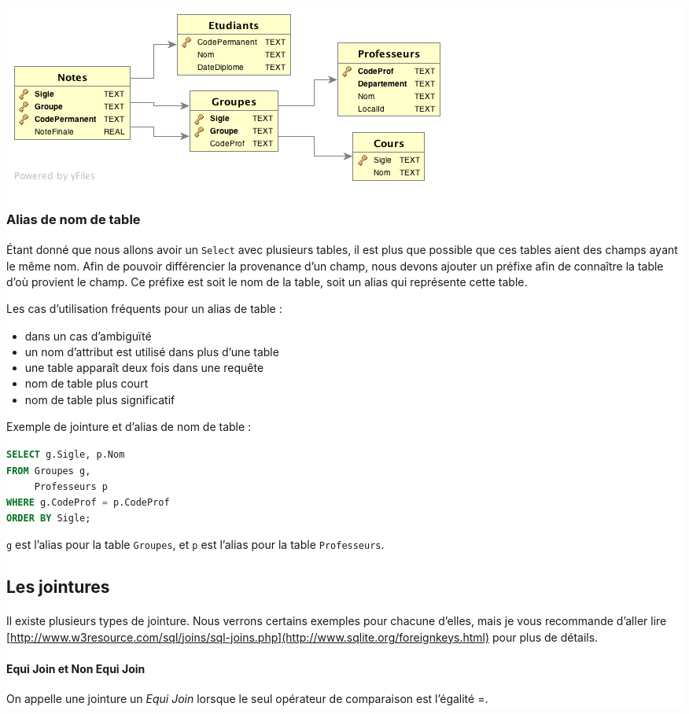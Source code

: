 ![DEA_Etudiant](images/DEA_Etudiant.png)

### Alias de nom de table

Étant donné que nous allons avoir un `Select` avec plusieurs tables, il est plus
que possible que ces tables aient des champs ayant le même nom. Afin de pouvoir
différencier la provenance d’un champ, nous devons ajouter un préfixe afin de
connaître la table d’où provient le champ. Ce préfixe est soit le nom de la
table, soit un alias qui représente cette table.

Les cas d’utilisation fréquents pour un alias de table :

- dans un cas d’ambiguïté
- un nom d’attribut est utilisé dans plus d’une table
- une table apparaît deux fois dans une requête
- nom de table plus court
- nom de table plus significatif

Exemple de jointure et d’alias de nom de table :

```sql
SELECT g.Sigle, p.Nom
FROM Groupes g,
     Professeurs p
WHERE g.CodeProf = p.CodeProf
ORDER BY Sigle;
```

`g` est l’alias pour la table `Groupes`, et `p` est l’alias pour la
table `Professeurs`.


Les jointures
-------------

Il existe plusieurs types de jointure. Nous verrons certains exemples pour
chacune d’elles, mais je vous recommande d’aller
lire [http://www.w3resource.com/sql/joins/sql-joins.php](http://www.sqlite.org/foreignkeys.html)
pour plus de détails.

#### Equi Join et Non Equi Join

On appelle une jointure un *Equi Join* lorsque le seul opérateur de comparaison
est l’égalité =.
